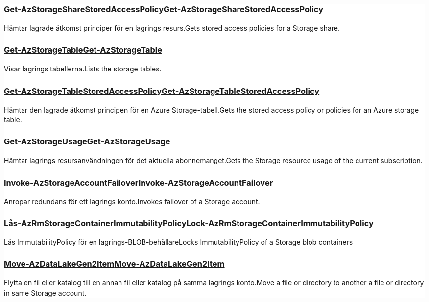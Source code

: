 ### [<span data-ttu-id="c831d-194">Get-AzStorageShareStoredAccessPolicy</span><span class="sxs-lookup"><span data-stu-id="c831d-194">Get-AzStorageShareStoredAccessPolicy</span></span>](Get-AzStorageShareStoredAccessPolicy.md)
<span data-ttu-id="c831d-195">Hämtar lagrade åtkomst principer för en lagrings resurs.</span><span class="sxs-lookup"><span data-stu-id="c831d-195">Gets stored access policies for a Storage share.</span></span>

### [<span data-ttu-id="c831d-196">Get-AzStorageTable</span><span class="sxs-lookup"><span data-stu-id="c831d-196">Get-AzStorageTable</span></span>](Get-AzStorageTable.md)
<span data-ttu-id="c831d-197">Visar lagrings tabellerna.</span><span class="sxs-lookup"><span data-stu-id="c831d-197">Lists the storage tables.</span></span>

### [<span data-ttu-id="c831d-198">Get-AzStorageTableStoredAccessPolicy</span><span class="sxs-lookup"><span data-stu-id="c831d-198">Get-AzStorageTableStoredAccessPolicy</span></span>](Get-AzStorageTableStoredAccessPolicy.md)
<span data-ttu-id="c831d-199">Hämtar den lagrade åtkomst principen för en Azure Storage-tabell.</span><span class="sxs-lookup"><span data-stu-id="c831d-199">Gets the stored access policy or policies for an Azure storage table.</span></span>

### [<span data-ttu-id="c831d-200">Get-AzStorageUsage</span><span class="sxs-lookup"><span data-stu-id="c831d-200">Get-AzStorageUsage</span></span>](Get-AzStorageUsage.md)
<span data-ttu-id="c831d-201">Hämtar lagrings resursanvändningen för det aktuella abonnemanget.</span><span class="sxs-lookup"><span data-stu-id="c831d-201">Gets the Storage resource usage of the current subscription.</span></span>

### [<span data-ttu-id="c831d-202">Invoke-AzStorageAccountFailover</span><span class="sxs-lookup"><span data-stu-id="c831d-202">Invoke-AzStorageAccountFailover</span></span>](Invoke-AzStorageAccountFailover.md)
<span data-ttu-id="c831d-203">Anropar redundans för ett lagrings konto.</span><span class="sxs-lookup"><span data-stu-id="c831d-203">Invokes failover of a Storage account.</span></span>

### [<span data-ttu-id="c831d-204">Lås-AzRmStorageContainerImmutabilityPolicy</span><span class="sxs-lookup"><span data-stu-id="c831d-204">Lock-AzRmStorageContainerImmutabilityPolicy</span></span>](Lock-AzRmStorageContainerImmutabilityPolicy.md)
<span data-ttu-id="c831d-205">Lås ImmutabilityPolicy för en lagrings-BLOB-behållare</span><span class="sxs-lookup"><span data-stu-id="c831d-205">Locks ImmutabilityPolicy of a Storage blob containers</span></span>

### [<span data-ttu-id="c831d-206">Move-AzDataLakeGen2Item</span><span class="sxs-lookup"><span data-stu-id="c831d-206">Move-AzDataLakeGen2Item</span></span>](Move-AzDataLakeGen2Item.md)
<span data-ttu-id="c831d-207">Flytta en fil eller katalog till en annan fil eller katalog på samma lagrings konto.</span><span class="sxs-lookup"><span data-stu-id="c831d-207">Move a file or directory to another a file or directory in same Storage account.</span></span>
